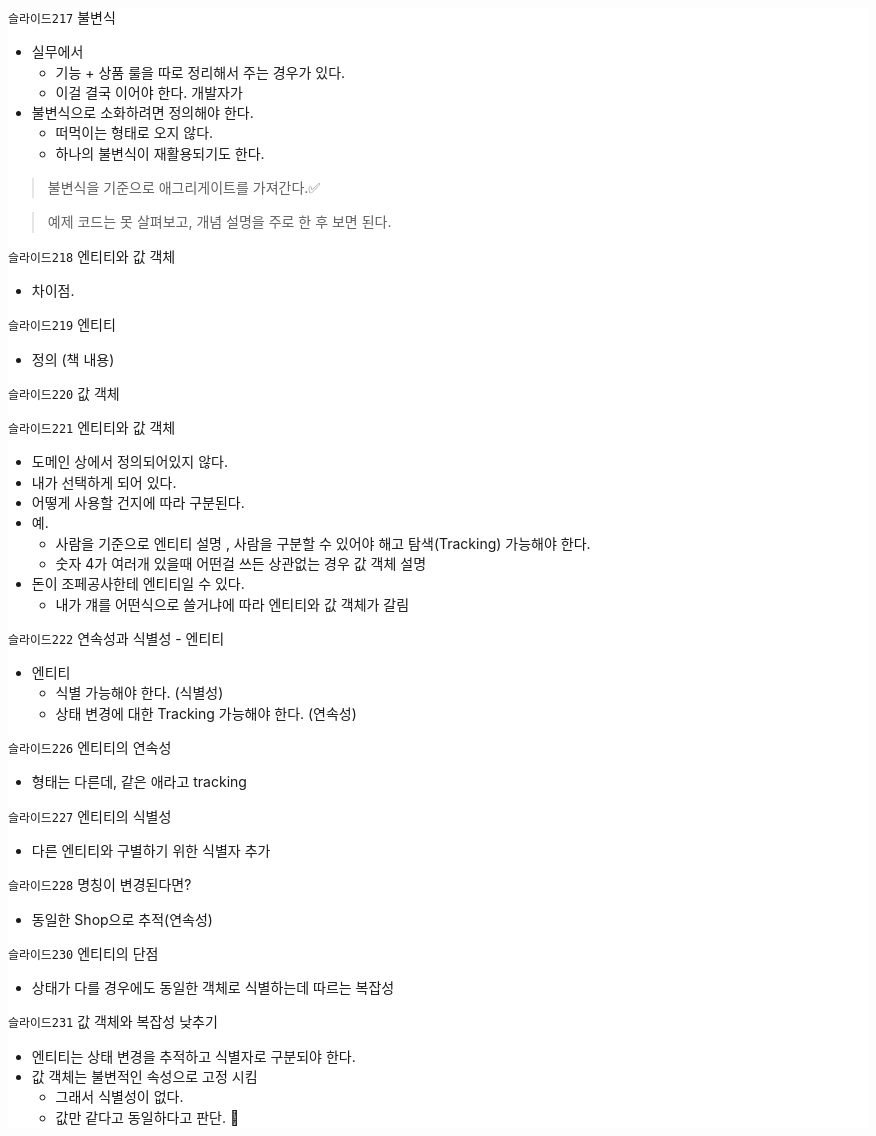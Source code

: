 
`슬라이드217`  불변식 
- 실무에서 
	- 기능 + 상품 룰을 따로 정리해서 주는 경우가 있다. 
	- 이걸 결국 이어야 한다. 개발자가 
- 불변식으로 소화하려면 정의해야 한다.
	- 떠먹이는 형태로 오지 않다. 
	- 하나의 불변식이 재활용되기도 한다. 

> 불변식을 기준으로 애그리게이트를 가져간다.✅

> 예제 코드는 못 살펴보고, 개념 설명을 주로 한 후 보면 된다.


`슬라이드218` 엔티티와 값 객체
- 차이점. 


`슬라이드219` 엔티티
- 정의 (책 내용)


`슬라이드220` 값 객체


`슬라이드221` 엔티티와 값 객체 
- 도메인 상에서 정의되어있지 않다. 
- 내가 선택하게 되어 있다. 
- 어떻게 사용할 건지에 따라 구분된다. 
- 예. 
	- 사람을 기준으로 엔티티 설명 , 사람을 구분할 수 있어야 해고  탐색(Tracking) 가능해야 한다.
	- 숫자 4가 여러개 있을때 어떤걸 쓰든 상관없는 경우 값 객체 설명
- 돈이 조페공사한테 엔티티일 수 있다. 
	- 내가 걔를 어떤식으로 쓸거냐에 따라 엔티티와 값 객체가 갈림


`슬라이드222` 연속성과 식별성 - 엔티티 
- 엔티티
	- 식별 가능해야 한다. (식별성)
	- 상태 변경에 대한 Tracking 가능해야 한다. (연속성)


`슬라이드226` 엔티티의 연속성 
- 형태는 다른데, 같은 애라고 tracking

`슬라이드227` 엔티티의 식별성 
- 다른 엔티티와 구별하기 위한 식별자 추가

`슬라이드228` 명칭이 변경된다면?
- 동일한 Shop으로 추적(연속성)


`슬라이드230` 엔티티의 단점 
- 상태가 다를 경우에도 동일한 객체로 식별하는데 따르는 복잡성 


`슬라이드231` 값 객체와 복잡성 낮추기
- 엔티티는 상태 변경을 추적하고 식별자로 구분되야 한다. 
- 값 객체는 불변적인 속성으로 고정 시킴 
	- 그래서 식별성이 없다. 
	- 값만 같다고 동일하다고 판단. 📌
